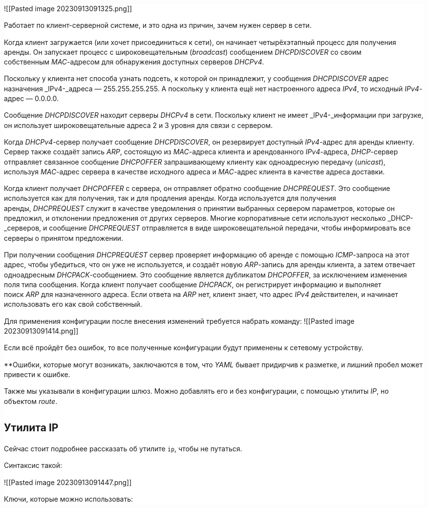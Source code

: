 ![[Pasted image 20230913091325.png]]

Работает по клиент-серверной системе, и это одна из причин, зачем нужен сервер в сети.

Когда клиент загружается (или хочет присоединиться к сети), он начинает четырёхэтапный процесс для получения аренды. Он запускает процесс с широковещательным (_broadcast_) сообщением _DHCPDISCOVER_ со своим собственным _MAC_-адресом для обнаружения доступных серверов _DHCPv4_.

Поскольку у клиента нет способа узнать подсеть, к которой он принадлежит, у сообщения _DHCPDISCOVER_ адрес назначения _IPv4-_адреса — 255.255.255.255. А поскольку у клиента ещё нет настроенного адреса _IPv4_, то исходный _IPv4_-адрес — 0.0.0.0.

Сообщение _DHCPDISCOVER_ находит серверы _DHCPv4_ в сети. Поскольку клиент не имеет _IPv4-_информации при загрузке, он использует широковещательные адреса 2 и 3 уровня для связи с сервером.

Когда _DHCPv4_-сервер получает сообщение _DHCPDISCOVER_, он резервирует доступный _IPv4_-адрес для аренды клиенту. Сервер также создаёт запись _ARP_, состоящую из _MAC_-адреса клиента и арендованного _IPv4_-адреса, _DHCP_-сервер отправляет связанное сообщение _DHCPOFFER_ запрашивающему клиенту как одноадресную передачу (_unicast_), используя _MAC_-адрес сервера в качестве исходного адреса и _MAC_-адрес клиента в качестве адреса доставки.

Когда клиент получает _DHCPOFFER_ с сервера, он отправляет обратно сообщение _DHCPREQUEST_. Это сообщение используется как для получения, так и для продления аренды. Когда используется для получения аренды, _DHCPREQUEST_ служит в качестве уведомления о принятии выбранных сервером параметров, которые он предложил, и отклонении предложения от других серверов. Многие корпоративные сети используют несколько _DHCP-_серверов, и сообщение _DHCPREQUEST_ отправляется в виде широковещательной передачи, чтобы информировать все серверы о принятом предложении.

При получении сообщения _DHCPREQUEST_ сервер проверяет информацию об аренде с помощью _ICMP_-запроса на этот адрес, чтобы убедиться, что он уже не используется, и создаёт новую _ARP_-запись для аренды клиента, а затем отвечает одноадресным _DHCPACK_-сообщением. Это сообщение является дубликатом _DHCPOFFER_, за исключением изменения поля типа сообщения. Когда клиент получает сообщение _DHCPACK_, он регистрирует информацию и выполняет поиск _ARP_ для назначенного адреса. Если ответа на _ARP_ нет, клиент знает, что адрес _IPv4_ действителен, и начинает использовать его как свой собственный.

Для применения конфигурации после внесения изменений требуется набрать команду:
![[Pasted image 20230913091414.png]]

Если всё пройдёт без ошибок, то все полученные конфигурации будут применены к сетевому устройству.

**Ошибки, которые могут возникать, заключаются в том, что _YAML_ бывает придирчив к разметке, и лишний пробел может привести к ошибке.

Также мы указывали в конфигурации шлюз. Можно добавлять его и без конфигурации, с помощью утилиты _IP_, но объектом _route_.

## **Утилита IP**

Сейчас стоит подробнее рассказать об утилите `ip`, чтобы не путаться.

Синтаксис такой:

![[Pasted image 20230913091447.png]]

Ключи, которые можно использовать:
